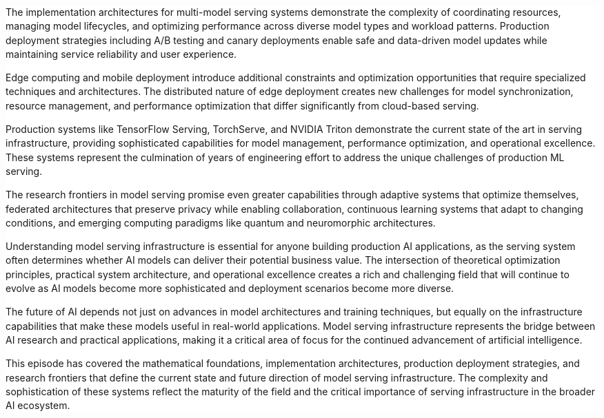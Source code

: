 The implementation architectures for multi-model serving systems demonstrate the complexity of coordinating resources, managing model lifecycles, and optimizing performance across diverse model types and workload patterns. Production deployment strategies including A/B testing and canary deployments enable safe and data-driven model updates while maintaining service reliability and user experience.

Edge computing and mobile deployment introduce additional constraints and optimization opportunities that require specialized techniques and architectures. The distributed nature of edge deployment creates new challenges for model synchronization, resource management, and performance optimization that differ significantly from cloud-based serving.

Production systems like TensorFlow Serving, TorchServe, and NVIDIA Triton demonstrate the current state of the art in serving infrastructure, providing sophisticated capabilities for model management, performance optimization, and operational excellence. These systems represent the culmination of years of engineering effort to address the unique challenges of production ML serving.

The research frontiers in model serving promise even greater capabilities through adaptive systems that optimize themselves, federated architectures that preserve privacy while enabling collaboration, continuous learning systems that adapt to changing conditions, and emerging computing paradigms like quantum and neuromorphic architectures.

Understanding model serving infrastructure is essential for anyone building production AI applications, as the serving system often determines whether AI models can deliver their potential business value. The intersection of theoretical optimization principles, practical system architecture, and operational excellence creates a rich and challenging field that will continue to evolve as AI models become more sophisticated and deployment scenarios become more diverse.

The future of AI depends not just on advances in model architectures and training techniques, but equally on the infrastructure capabilities that make these models useful in real-world applications. Model serving infrastructure represents the bridge between AI research and practical applications, making it a critical area of focus for the continued advancement of artificial intelligence.

This episode has covered the mathematical foundations, implementation architectures, production deployment strategies, and research frontiers that define the current state and future direction of model serving infrastructure. The complexity and sophistication of these systems reflect the maturity of the field and the critical importance of serving infrastructure in the broader AI ecosystem.